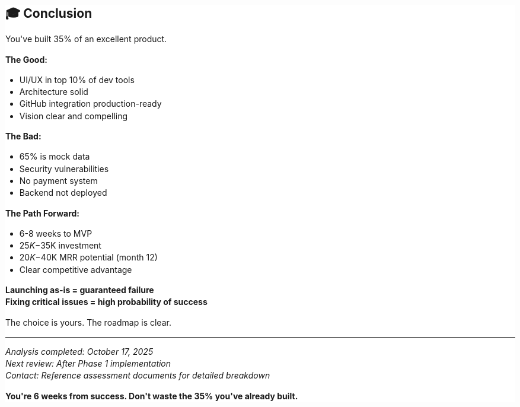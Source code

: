 
## 🎓 Conclusion

You've built 35% of an excellent product.

**The Good:**
- UI/UX in top 10% of dev tools
- Architecture solid
- GitHub integration production-ready
- Vision clear and compelling

**The Bad:**
- 65% is mock data
- Security vulnerabilities
- No payment system
- Backend not deployed

**The Path Forward:**
- 6-8 weeks to MVP
- $25K-$35K investment
- $20K-$40K MRR potential (month 12)
- Clear competitive advantage

**Launching as-is = guaranteed failure**  
**Fixing critical issues = high probability of success**

The choice is yours. The roadmap is clear.

---

*Analysis completed: October 17, 2025*  
*Next review: After Phase 1 implementation*  
*Contact: Reference assessment documents for detailed breakdown*

**You're 6 weeks from success. Don't waste the 35% you've already built.**
